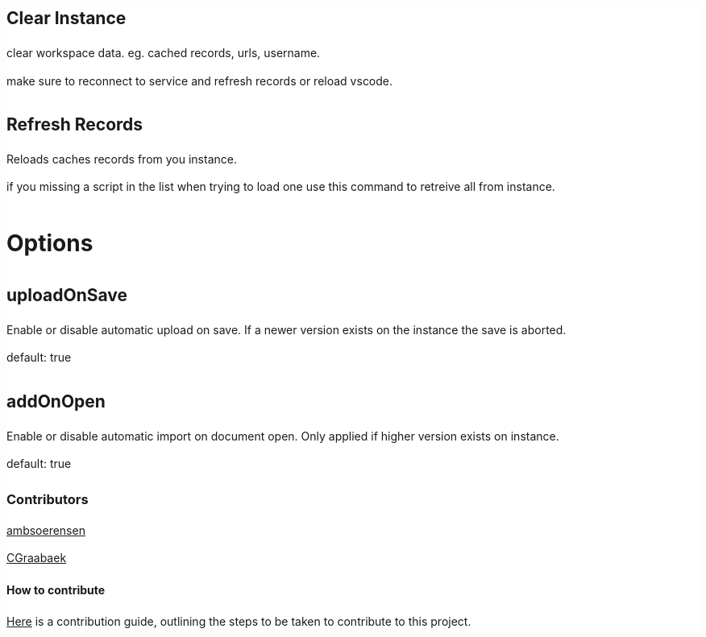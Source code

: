 ## Clear Instance
clear workspace data. eg. cached records, urls, username.

make sure to reconnect to service and refresh records or reload vscode.


## Refresh Records
Reloads caches records from you instance.

if you missing a script in the list when trying to load one use this command to retreive all from instance.


# Options
## uploadOnSave
Enable or disable automatic upload on save. If a newer version exists on the instance the save is aborted.

default: true


## addOnOpen
Enable or disable automatic import on document open. Only applied if higher version exists on instance.

default: true

### Contributors
 [ambsoerensen](https://github.com/ambsoerensen)

 [CGraabaek](https://github.com/CGraabaek)

 #### How to contribute

 [Here](/contribution.md) is a contribution guide, outlining the steps to be taken to contribute to this project.
 
